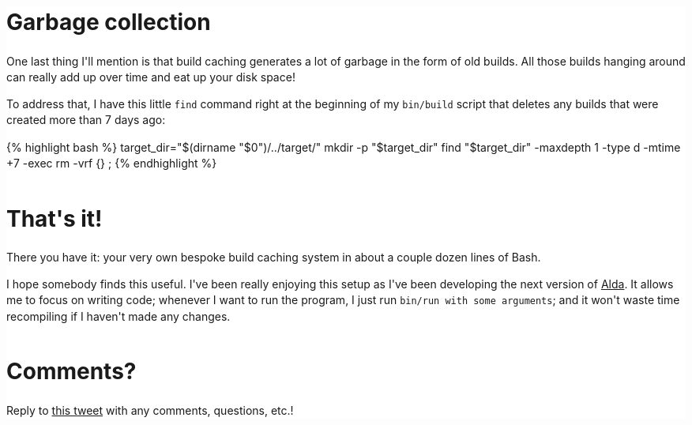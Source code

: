 # Garbage collection

One last thing I'll mention is that build caching generates a lot of garbage in
the form of old builds. All those builds hanging around can really add up over
time and eat up your disk space!

To address that, I have this little `find` command right at the beginning of my
`bin/build` script that deletes any builds that were created more than 7 days
ago:

{% highlight bash %}
target_dir="$(dirname "$0")/../target/"
mkdir -p "$target_dir"
find "$target_dir" -maxdepth 1 -type d -mtime +7 -exec rm -vrf {} \;
{% endhighlight %}

# That's it!

There you have it: your very own bespoke build caching system in about a couple
dozen lines of Bash.

I hope somebody finds this useful. I've been really enjoying this setup as I've
been developing the next version of [Alda][alda]. It allows me to focus on
writing code; whenever I want to run the program, I just run `bin/run with some
arguments`; and it won't waste time recompiling if I haven't made any changes.

# Comments?

Reply to [this tweet][tweet] with any comments, questions, etc.!

[tweet]: https://twitter.com/dave_yarwood/status/1296430598224056321

[gradle-bc]: https://guides.gradle.org/using-build-cache/
[codebuild-bc]: https://docs.aws.amazon.com/codebuild/latest/userguide/build-caching.html
[docker-bc]: https://pythonspeed.com/articles/docker-caching-model/
[git-write-tree]: https://git-scm.com/docs/git-write-tree
[alda]: https://alda.io
